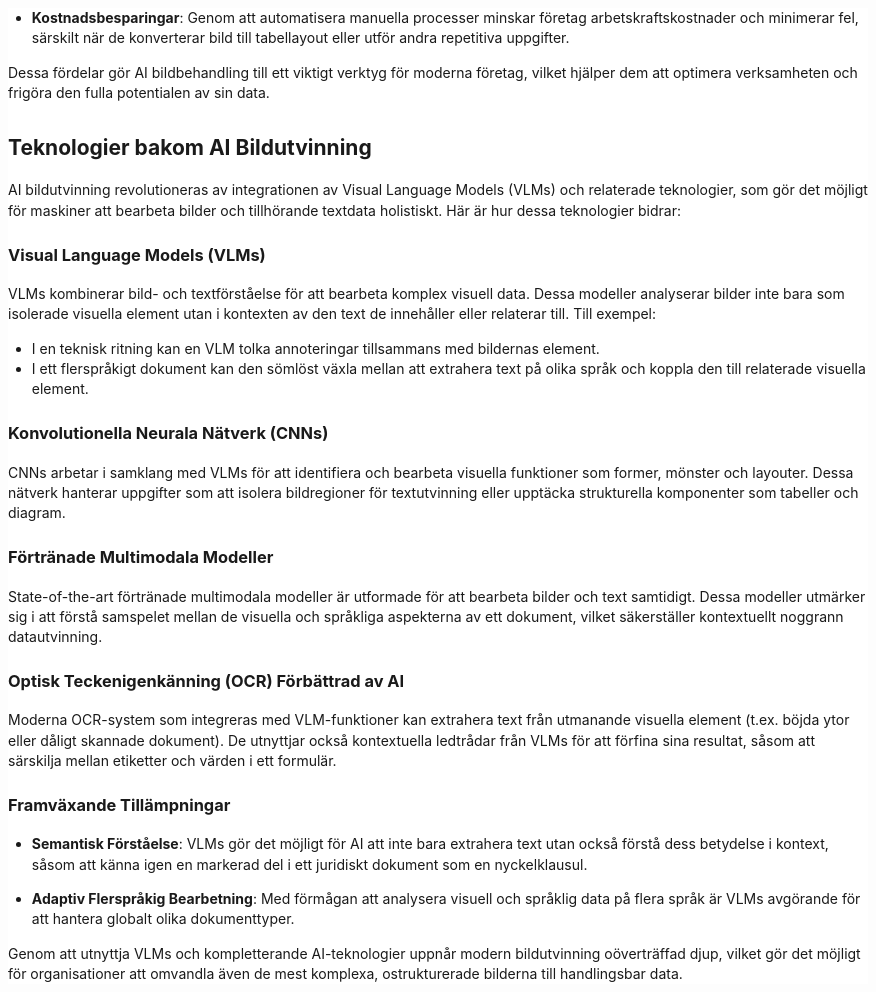 - **Kostnadsbesparingar**: Genom att automatisera manuella processer minskar företag arbetskraftskostnader och minimerar fel, särskilt när de konverterar bild till tabellayout eller utför andra repetitiva uppgifter.

Dessa fördelar gör AI bildbehandling till ett viktigt verktyg för moderna företag, vilket hjälper dem att optimera verksamheten och frigöra den fulla potentialen av sin data.

## Teknologier bakom AI Bildutvinning

AI bildutvinning revolutioneras av integrationen av Visual Language Models (VLMs) och relaterade teknologier, som gör det möjligt för maskiner att bearbeta bilder och tillhörande textdata holistiskt. Här är hur dessa teknologier bidrar:

### Visual Language Models (VLMs)

VLMs kombinerar bild- och textförståelse för att bearbeta komplex visuell data. Dessa modeller analyserar bilder inte bara som isolerade visuella element utan i kontexten av den text de innehåller eller relaterar till. Till exempel:

- I en teknisk ritning kan en VLM tolka annoteringar tillsammans med bildernas element.
- I ett flerspråkigt dokument kan den sömlöst växla mellan att extrahera text på olika språk och koppla den till relaterade visuella element.

### Konvolutionella Neurala Nätverk (CNNs)

CNNs arbetar i samklang med VLMs för att identifiera och bearbeta visuella funktioner som former, mönster och layouter. Dessa nätverk hanterar uppgifter som att isolera bildregioner för textutvinning eller upptäcka strukturella komponenter som tabeller och diagram.

### Förtränade Multimodala Modeller

State-of-the-art förtränade multimodala modeller är utformade för att bearbeta bilder och text samtidigt. Dessa modeller utmärker sig i att förstå samspelet mellan de visuella och språkliga aspekterna av ett dokument, vilket säkerställer kontextuellt noggrann datautvinning.

### Optisk Teckenigenkänning (OCR) Förbättrad av AI

Moderna OCR-system som integreras med VLM-funktioner kan extrahera text från utmanande visuella element (t.ex. böjda ytor eller dåligt skannade dokument). De utnyttjar också kontextuella ledtrådar från VLMs för att förfina sina resultat, såsom att särskilja mellan etiketter och värden i ett formulär.

### Framväxande Tillämpningar

- **Semantisk Förståelse**: VLMs gör det möjligt för AI att inte bara extrahera text utan också förstå dess betydelse i kontext, såsom att känna igen en markerad del i ett juridiskt dokument som en nyckelklausul.

- **Adaptiv Flerspråkig Bearbetning**: Med förmågan att analysera visuell och språklig data på flera språk är VLMs avgörande för att hantera globalt olika dokumenttyper.

Genom att utnyttja VLMs och kompletterande AI-teknologier uppnår modern bildutvinning oöverträffad djup, vilket gör det möjligt för organisationer att omvandla även de mest komplexa, ostrukturerade bilderna till handlingsbar data.
